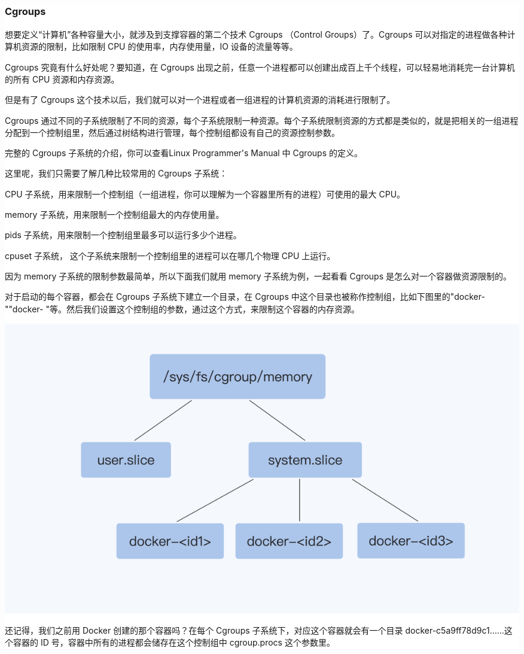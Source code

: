 ### Cgroups

想要定义“计算机”各种容量大小，就涉及到支撑容器的第二个技术 Cgroups （Control Groups）了。Cgroups 可以对指定的进程做各种计算机资源的限制，比如限制 CPU 的使用率，内存使用量，IO 设备的流量等等。

Cgroups 究竟有什么好处呢？要知道，在 Cgroups 出现之前，任意一个进程都可以创建出成百上千个线程，可以轻易地消耗完一台计算机的所有 CPU 资源和内存资源。

但是有了 Cgroups 这个技术以后，我们就可以对一个进程或者一组进程的计算机资源的消耗进行限制了。

Cgroups 通过不同的子系统限制了不同的资源，每个子系统限制一种资源。每个子系统限制资源的方式都是类似的，就是把相关的一组进程分配到一个控制组里，然后通过树结构进行管理，每个控制组都设有自己的资源控制参数。

完整的 Cgroups 子系统的介绍，你可以查看Linux Programmer's Manual 中 Cgroups 的定义。

这里呢，我们只需要了解几种比较常用的 Cgroups 子系统：

CPU 子系统，用来限制一个控制组（一组进程，你可以理解为一个容器里所有的进程）可使用的最大 CPU。

memory 子系统，用来限制一个控制组最大的内存使用量。

pids 子系统，用来限制一个控制组里最多可以运行多少个进程。

cpuset 子系统， 这个子系统来限制一个控制组里的进程可以在哪几个物理 CPU 上运行。

因为 memory 子系统的限制参数最简单，所以下面我们就用 memory 子系统为例，一起看看 Cgroups 是怎么对一个容器做资源限制的。

对于启动的每个容器，都会在 Cgroups 子系统下建立一个目录，在 Cgroups 中这个目录也被称作控制组，比如下图里的"docker- ""docker- "等。然后我们设置这个控制组的参数，通过这个方式，来限制这个容器的内存资源。

![img](assets/6193bba2757e5cc34bb023b13cac7663.jpeg)

还记得，我们之前用 Docker 创建的那个容器吗？在每个 Cgroups 子系统下，对应这个容器就会有一个目录 docker-c5a9ff78d9c1……这个容器的 ID 号，容器中所有的进程都会储存在这个控制组中 cgroup.procs 这个参数里。
